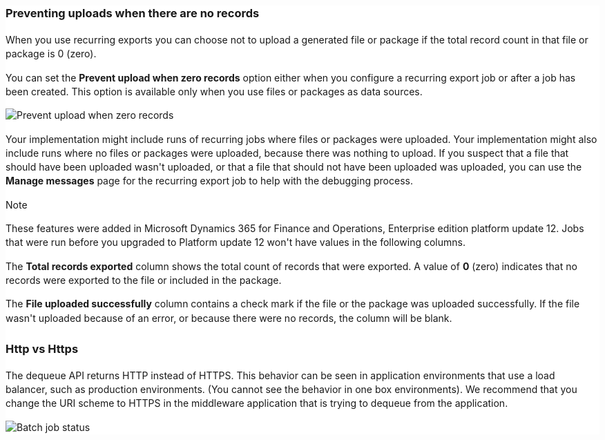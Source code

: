 ### Preventing uploads when there are no records
When you use recurring exports you can choose not to upload a generated file or package if the total record count in that file or package is 0 (zero).

You can set the **Prevent upload when zero records** option either when you configure a recurring export job or after a job has been created. This option is available only when you use files or packages as data sources.

![Prevent upload when zero records](./media/prevent-file-upload.png)

Your implementation might include runs of recurring jobs where files or packages were uploaded. Your implementation might also include runs where no files or packages were uploaded, because there was nothing to upload. If you suspect that a file that should have been uploaded wasn't uploaded, or that a file that should not have been uploaded was uploaded, you can use the **Manage messages** page for the recurring export job to help with the debugging process.

> [!NOTE]
> These features were added in Microsoft Dynamics 365 for Finance and Operations, Enterprise edition platform update 12. Jobs that were run before you upgraded to Platform update 12 won't have values in the following columns.

The **Total records exported** column shows the total count of records that were exported. A value of **0** (zero) indicates that no records were exported to the file or included in the package.

The **File uploaded successfully** column contains a check mark if the file or the package was uploaded successfully. If the file wasn't uploaded because of an error, or because there were no records, the column will be blank.

### Http vs Https
The dequeue API returns HTTP instead of HTTPS. This behavior can be seen in application environments that use a load balancer, such as production environments. (You cannot see the behavior in one box environments). We recommend that you change the URI scheme to HTTPS in the middleware application that is trying to dequeue from the application.

![Batch job status](./media/show-batch-status.png)
